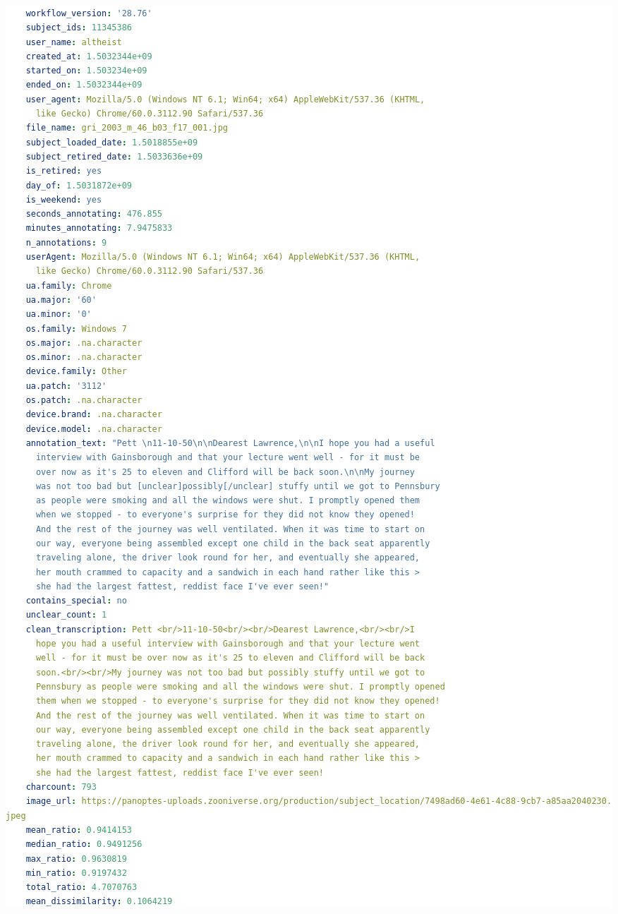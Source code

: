 ```yaml
    workflow_version: '28.76'
    subject_ids: 11345386
    user_name: altheist
    created_at: 1.5032344e+09
    started_on: 1.503234e+09
    ended_on: 1.5032344e+09
    user_agent: Mozilla/5.0 (Windows NT 6.1; Win64; x64) AppleWebKit/537.36 (KHTML,
      like Gecko) Chrome/60.0.3112.90 Safari/537.36
    file_name: gri_2003_m_46_b03_f17_001.jpg
    subject_loaded_date: 1.5018855e+09
    subject_retired_date: 1.5033636e+09
    is_retired: yes
    day_of: 1.5031872e+09
    is_weekend: yes
    seconds_annotating: 476.855
    minutes_annotating: 7.9475833
    n_annotations: 9
    userAgent: Mozilla/5.0 (Windows NT 6.1; Win64; x64) AppleWebKit/537.36 (KHTML,
      like Gecko) Chrome/60.0.3112.90 Safari/537.36
    ua.family: Chrome
    ua.major: '60'
    ua.minor: '0'
    os.family: Windows 7
    os.major: .na.character
    os.minor: .na.character
    device.family: Other
    ua.patch: '3112'
    os.patch: .na.character
    device.brand: .na.character
    device.model: .na.character
    annotation_text: "Pett \n11-10-50\n\nDearest Lawrence,\n\nI hope you had a useful
      interview with Gainsborough and that your lecture went well - for it must be
      over now as it's 25 to eleven and Clifford will be back soon.\n\nMy journey
      was not too bad but [unclear]possibly[/unclear] stuffy until we got to Pennsbury
      as people were smoking and all the windows were shut. I promptly opened them
      when we stopped - to everyone's surprise for they did not know they opened!
      And the rest of the journey was well ventilated. When it was time to start on
      our way, everyone being assembled except one child in the back seat apparently
      traveling alone, the driver look round for her, and eventually she appeared,
      her mouth crammed to capacity and a sandwich in each hand rather like this >
      she had the largest fattest, reddist face I've ever seen!"
    contains_special: no
    unclear_count: 1
    clean_transcription: Pett <br/>11-10-50<br/><br/>Dearest Lawrence,<br/><br/>I
      hope you had a useful interview with Gainsborough and that your lecture went
      well - for it must be over now as it's 25 to eleven and Clifford will be back
      soon.<br/><br/>My journey was not too bad but possibly stuffy until we got to
      Pennsbury as people were smoking and all the windows were shut. I promptly opened
      them when we stopped - to everyone's surprise for they did not know they opened!
      And the rest of the journey was well ventilated. When it was time to start on
      our way, everyone being assembled except one child in the back seat apparently
      traveling alone, the driver look round for her, and eventually she appeared,
      her mouth crammed to capacity and a sandwich in each hand rather like this >
      she had the largest fattest, reddist face I've ever seen!
    charcount: 793
    image_url: https://panoptes-uploads.zooniverse.org/production/subject_location/7498ad60-4e61-4c88-9cb7-a85aa2040230.jpeg
    mean_ratio: 0.9414153
    median_ratio: 0.9491256
    max_ratio: 0.9630819
    min_ratio: 0.9197432
    total_ratio: 4.7070763
    mean_dissimilarity: 0.1064219
```